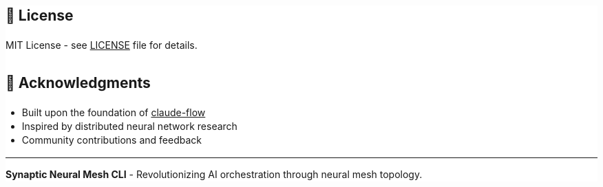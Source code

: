 ## 📄 License

MIT License - see [LICENSE](LICENSE) file for details.

## 🙏 Acknowledgments

- Built upon the foundation of [claude-flow](https://github.com/ruvnet/claude-flow)
- Inspired by distributed neural network research
- Community contributions and feedback

---

**Synaptic Neural Mesh CLI** - Revolutionizing AI orchestration through neural mesh topology.